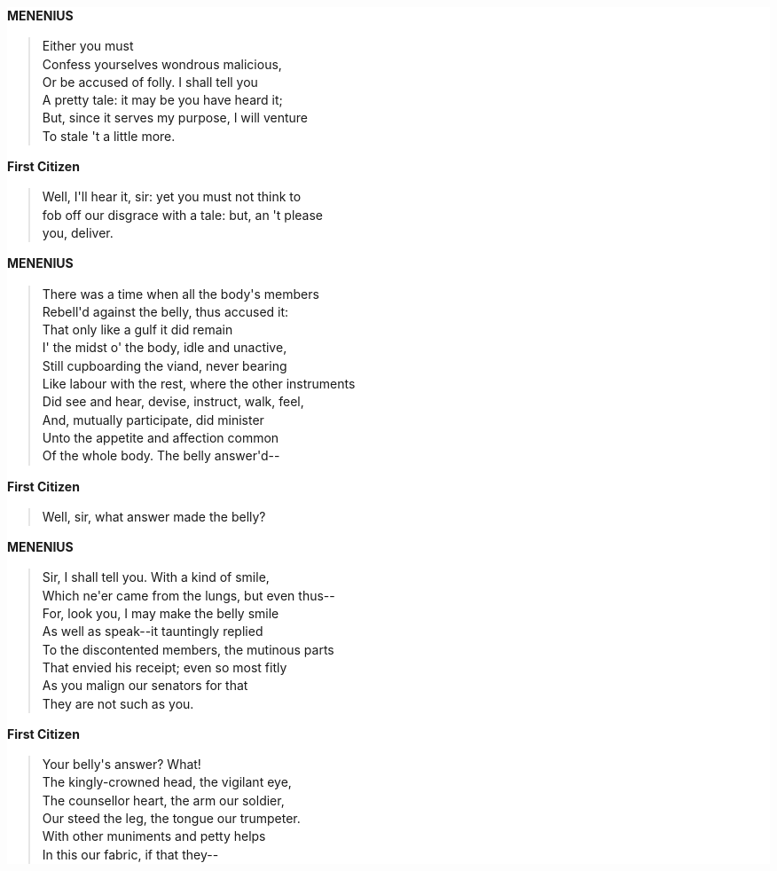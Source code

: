 <A NAME=speech29><b>MENENIUS</b></a>
<blockquote>
<A NAME=1.1.75>Either you must</A><br>
<A NAME=1.1.76>Confess yourselves wondrous malicious,</A><br>
<A NAME=1.1.77>Or be accused of folly. I shall tell you</A><br>
<A NAME=1.1.78>A pretty tale: it may be you have heard it;</A><br>
<A NAME=1.1.79>But, since it serves my purpose, I will venture</A><br>
<A NAME=1.1.80>To stale 't a little more.</A><br>
</blockquote>

<A NAME=speech30><b>First Citizen</b></a>
<blockquote>
<A NAME=1.1.81>Well, I'll hear it, sir: yet you must not think to</A><br>
<A NAME=1.1.82>fob off our disgrace with a tale: but, an 't please</A><br>
<A NAME=1.1.83>you, deliver.</A><br>
</blockquote>

<A NAME=speech31><b>MENENIUS</b></a>
<blockquote>
<A NAME=1.1.84>There was a time when all the body's members</A><br>
<A NAME=1.1.85>Rebell'd against the belly, thus accused it:</A><br>
<A NAME=1.1.86>That only like a gulf it did remain</A><br>
<A NAME=1.1.87>I' the midst o' the body, idle and unactive,</A><br>
<A NAME=1.1.88>Still cupboarding the viand, never bearing</A><br>
<A NAME=1.1.89>Like labour with the rest, where the other instruments</A><br>
<A NAME=1.1.90>Did see and hear, devise, instruct, walk, feel,</A><br>
<A NAME=1.1.91>And, mutually participate, did minister</A><br>
<A NAME=1.1.92>Unto the appetite and affection common</A><br>
<A NAME=1.1.93>Of the whole body. The belly answer'd--</A><br>
</blockquote>

<A NAME=speech32><b>First Citizen</b></a>
<blockquote>
<A NAME=1.1.94>Well, sir, what answer made the belly?</A><br>
</blockquote>

<A NAME=speech33><b>MENENIUS</b></a>
<blockquote>
<A NAME=1.1.95>Sir, I shall tell you. With a kind of smile,</A><br>
<A NAME=1.1.96>Which ne'er came from the lungs, but even thus--</A><br>
<A NAME=1.1.97>For, look you, I may make the belly smile</A><br>
<A NAME=1.1.98>As well as speak--it tauntingly replied</A><br>
<A NAME=1.1.99>To the discontented members, the mutinous parts</A><br>
<A NAME=1.1.100>That envied his receipt; even so most fitly</A><br>
<A NAME=1.1.101>As you malign our senators for that</A><br>
<A NAME=1.1.102>They are not such as you.</A><br>
</blockquote>

<A NAME=speech34><b>First Citizen</b></a>
<blockquote>
<A NAME=1.1.103>Your belly's answer? What!</A><br>
<A NAME=1.1.104>The kingly-crowned head, the vigilant eye,</A><br>
<A NAME=1.1.105>The counsellor heart, the arm our soldier,</A><br>
<A NAME=1.1.106>Our steed the leg, the tongue our trumpeter.</A><br>
<A NAME=1.1.107>With other muniments and petty helps</A><br>
<A NAME=1.1.108>In this our fabric, if that they--</A><br>
</blockquote>

